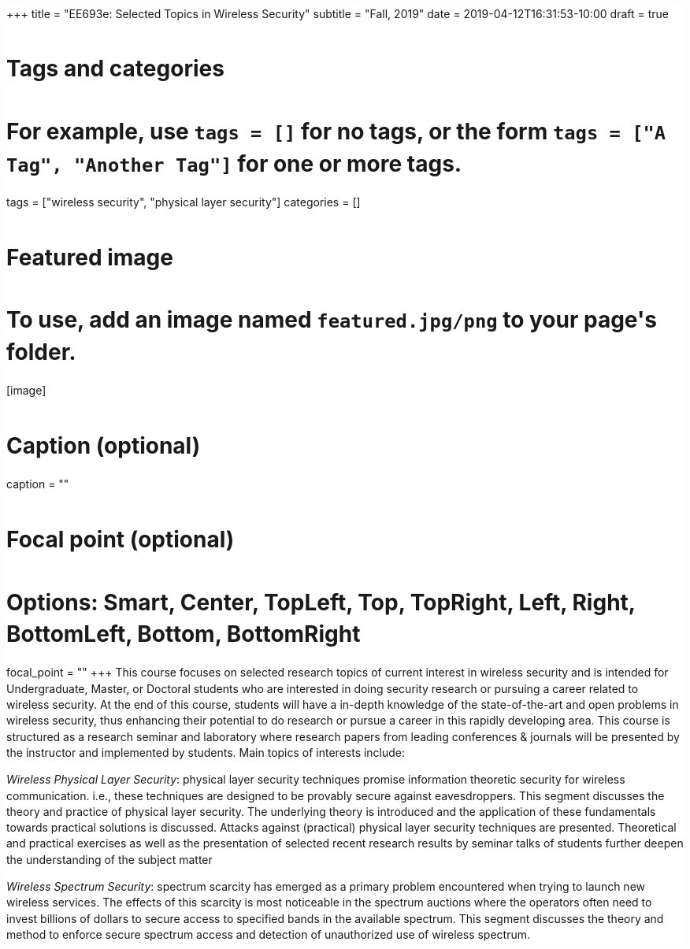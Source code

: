 +++
title = "EE693e: Selected Topics in Wireless Security"
subtitle = "Fall, 2019"
date = 2019-04-12T16:31:53-10:00
draft = true

# Tags and categories
# For example, use `tags = []` for no tags, or the form `tags = ["A Tag", "Another Tag"]` for one or more tags.
tags = ["wireless security", "physical layer security"]
categories = []

# Featured image
# To use, add an image named `featured.jpg/png` to your page's folder. 
[image]
  # Caption (optional)
  caption = ""

  # Focal point (optional)
  # Options: Smart, Center, TopLeft, Top, TopRight, Left, Right, BottomLeft, Bottom, BottomRight
  focal_point = ""
+++
This course focuses on selected research topics of current interest in wireless security and is intended for Undergraduate, Master, or Doctoral students who are interested in doing security research or pursuing a career related to wireless security. At the end of this course, students will have a in-depth knowledge of the state-of-the-art and open problems in wireless security, thus enhancing their potential to do research or pursue a career in this rapidly developing area. This course is structured as a research seminar and laboratory where research papers from leading conferences & journals will be presented by the instructor and implemented by students. Main topics of interests include:

*Wireless Physical Layer Security*: physical layer security techniques promise information theoretic security for wireless communication. i.e., these techniques are designed to be provably secure against eavesdroppers. This segment discusses the theory and practice of physical layer security. The underlying theory is introduced and the application of these fundamentals towards practical solutions is discussed. Attacks against (practical) physical layer security techniques are presented. Theoretical and practical exercises as well as the presentation of selected recent research results by seminar talks of students further deepen the understanding of the subject matter

*Wireless Spectrum Security*: spectrum scarcity has emerged as a primary problem encountered when trying to launch new wireless services. The effects of this scarcity is most noticeable in the spectrum auctions where the operators often need to invest billions of dollars to secure access to specified bands in the available spectrum. This segment discusses the theory and method to enforce secure spectrum access and detection of unauthorized use of wireless spectrum.


[material urls]: # (material urls)
[material week 02 url]: https://gustybear-websites.s3-us-west-2.amazonaws.com/course_ee693e_2019_fall/materials_week_02/docs/slides/course_ee693e_2019_fall_materials_week_02_slides.pdf
[material week 03 url]: https://gustybear-websites.s3-us-west-2.amazonaws.com/course_ee693e_2019_fall/materials_week_03/docs/slides/course_ee693e_2019_fall_materials_week_03_slides.pdf
[material week 09 a url]: https://gustybear-websites.s3-us-west-2.amazonaws.com/course_ee693e_2019_fall/materials_week_09/docs/slides/course_ee693e_2019_fall_materials_week_09_slides_a.pdf
[material week 09 b url]: https://gustybear-websites.s3-us-west-2.amazonaws.com/course_ee693e_2019_fall/materials_week_09/docs/slides/course_ee693e_2019_fall_materials_week_09_slides_b.pdf
[paper urls]: # (paper urls)
[gollakota 2011 url]: https://www.zotero.org/groups/2190037/uhm_wireless_and_cybersecurity_group/items/collectionKey/V6GDXXAJ/itemKey/H8VAC5SV
[tippenhauer 2013 url]: https://www.zotero.org/groups/2190037/uhm_wireless_and_cybersecurity_group/items/collectionKey/V6GDXXAJ/itemKey/PPEW525N
[yoo 2006 url]: https://www.zotero.org/groups/2190037/uhm_wireless_and_cybersecurity_group/items/collectionKey/V6GDXXAJ/itemKey/4QWAJ7WQ
[anand 2012 url]: https://www.zotero.org/groups/2190037/uhm_wireless_and_cybersecurity_group/items/collectionKey/V6GDXXAJ/itemKey/6FQESUGW
[yener 2015 url]: https://www.zotero.org/groups/2190037/uhm_wireless_and_cybersecurity_group/items/collectionKey/V6GDXXAJ/itemKey/T2GBKDKE
[fan 2018 url]: https://www.zotero.org/groups/2190037/uhm_wireless_and_cybersecurity_group/items/collectionKey/V6GDXXAJ/itemKey/9XIGBPPR
[gollakota 2011a url]: https://www.zotero.org/groups/2190037/uhm_wireless_and_cybersecurity_group/items/collectionKey/V6GDXXAJ/itemKey/GG2MVA42
[steinmetzer 2015 url]: https://www.zotero.org/groups/2190037/uhm_wireless_and_cybersecurity_group/items/collectionKey/V6GDXXAJ/itemKey/DWKU388W
[schulz 2014 url]: https://www.zotero.org/groups/2190037/uhm_wireless_and_cybersecurity_group/items/collectionKey/V6GDXXAJ/itemKey/SUZ47EBM
[pan 2019 url]: https://www.zotero.org/groups/2190037/uhm_wireless_and_cybersecurity_group/items/collectionKey/V6GDXXAJ/itemKey/FATU743Q
[hassanieh 2013 url]: https://www.zotero.org/groups/2190037/uhm_wireless_and_cybersecurity_group/items/collectionKey/39I9YSVB/itemKey/YDGCVH42
[caromi 2019 url]: https://www.zotero.org/groups/2190037/uhm_wireless_and_cybersecurity_group/items/collectionKey/39I9YSVB/itemKey/89IEU8LF
[rahul 2012 url]: https://www.zotero.org/groups/2190037/uhm_wireless_and_cybersecurity_group/items/collectionKey/39I9YSVB/itemKey/LLM2EGYT
[kumar 2014 url]: https://www.zotero.org/groups/2190037/uhm_wireless_and_cybersecurity_group/items/collectionKey/39I9YSVB/itemKey/SDAA8D9B
[abinader 2014 url]: https://www.zotero.org/groups/2190037/uhm_wireless_and_cybersecurity_group/items/collectionKey/39I9YSVB/itemKey/Y2XX35GG
[shi 2014 url]: https://www.zotero.org/groups/2190037/uhm_wireless_and_cybersecurity_group/items/collectionKey/39I9YSVB/itemKey/7ZPB7NA5
[dou 2017 url]: https://www.zotero.org/groups/2190037/uhm_wireless_and_cybersecurity_group/items/collectionKey/39I9YSVB/itemKey/6TGKRLM9
[rahul 2012a url]: https://www.zotero.org/groups/2190037/uhm_wireless_and_cybersecurity_group/items/itemKey/P8QS36XI/q/learning%20to%20share
[jin 2015 url]: https://www.zotero.org/groups/2190037/uhm_wireless_and_cybersecurity_group/items/collectionKey/39I9YSVB/itemKey/4NC8XJ9P
[samy 2018 url]: https://www.zotero.org/groups/2190037/uhm_wireless_and_cybersecurity_group/items/collectionKey/39I9YSVB/itemKey/6UWMS4QX
[resource urls]: # (resource urls)
[presentation template url]: https://gustybear-facility.s3-us-west-2.amazonaws.com/templates/manoa/uhm_ppt_template_4_3.pptx
[report template url]: https://www.overleaf.com/latex/templates/preparation-of-papers-for-ieee-sponsored-conferences-and-symposia/zfnqfzzzxghk